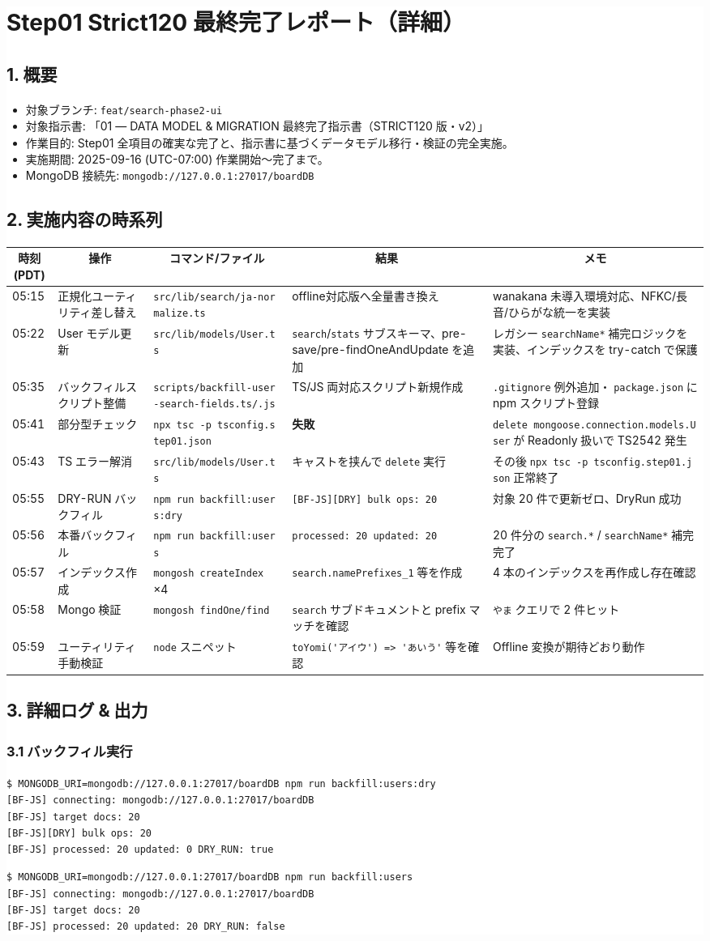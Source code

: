 # Step01 Strict120 最終完了レポート（詳細）

## 1. 概要

- 対象ブランチ: `feat/search-phase2-ui`
- 対象指示書: 「01 — DATA MODEL & MIGRATION 最終完了指示書（STRICT120 版・v2）」
- 作業目的: Step01 全項目の確実な完了と、指示書に基づくデータモデル移行・検証の完全実施。
- 実施期間: 2025-09-16 (UTC-07:00) 作業開始〜完了まで。
- MongoDB 接続先: `mongodb://127.0.0.1:27017/boardDB`

## 2. 実施内容の時系列

| 時刻 (PDT) | 操作                         | コマンド/ファイル                            | 結果                                                                | メモ                                                                       |
| ---------- | ---------------------------- | -------------------------------------------- | ------------------------------------------------------------------- | -------------------------------------------------------------------------- |
| 05:15      | 正規化ユーティリティ差し替え | `src/lib/search/ja-normalize.ts`             | offline対応版へ全量書き換え                                         | wanakana 未導入環境対応、NFKC/長音/ひらがな統一を実装                      |
| 05:22      | User モデル更新              | `src/lib/models/User.ts`                     | `search`/`stats` サブスキーマ、pre-save/pre-findOneAndUpdate を追加 | レガシー `searchName*` 補完ロジックを実装、インデックスを try-catch で保護 |
| 05:35      | バックフィルスクリプト整備   | `scripts/backfill-user-search-fields.ts/.js` | TS/JS 両対応スクリプト新規作成                                      | `.gitignore` 例外追加・ `package.json` に npm スクリプト登録               |
| 05:41      | 部分型チェック               | `npx tsc -p tsconfig.step01.json`            | **失敗**                                                            | `delete mongoose.connection.models.User` が Readonly 扱いで TS2542 発生    |
| 05:43      | TS エラー解消                | `src/lib/models/User.ts`                     | キャストを挟んで `delete` 実行                                      | その後 `npx tsc -p tsconfig.step01.json` 正常終了                          |
| 05:55      | DRY-RUN バックフィル         | `npm run backfill:users:dry`                 | `[BF-JS][DRY] bulk ops: 20`                                         | 対象 20 件で更新ゼロ、DryRun 成功                                          |
| 05:56      | 本番バックフィル             | `npm run backfill:users`                     | `processed: 20 updated: 20`                                         | 20 件分の `search.*` / `searchName*` 補完完了                              |
| 05:57      | インデックス作成             | `mongosh createIndex` ×4                     | `search.namePrefixes_1` 等を作成                                    | 4 本のインデックスを再作成し存在確認                                       |
| 05:58      | Mongo 検証                   | `mongosh findOne/find`                       | `search` サブドキュメントと prefix マッチを確認                     | `やま` クエリで 2 件ヒット                                                 |
| 05:59      | ユーティリティ手動検証       | `node` スニペット                            | `toYomi('アイウ') => 'あいう'` 等を確認                             | Offline 変換が期待どおり動作                                               |

## 3. 詳細ログ & 出力

### 3.1 バックフィル実行

```
$ MONGODB_URI=mongodb://127.0.0.1:27017/boardDB npm run backfill:users:dry
[BF-JS] connecting: mongodb://127.0.0.1:27017/boardDB
[BF-JS] target docs: 20
[BF-JS][DRY] bulk ops: 20
[BF-JS] processed: 20 updated: 0 DRY_RUN: true
```

```
$ MONGODB_URI=mongodb://127.0.0.1:27017/boardDB npm run backfill:users
[BF-JS] connecting: mongodb://127.0.0.1:27017/boardDB
[BF-JS] target docs: 20
[BF-JS] processed: 20 updated: 20 DRY_RUN: false
```
